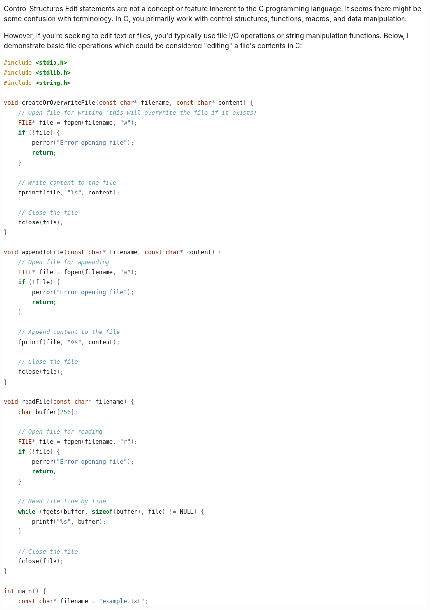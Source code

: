 Control Structures
Edit statements are not a concept or feature inherent to the C programming language. It seems there might be some confusion with terminology. In C, you primarily work with control structures, functions, macros, and data manipulation. 

However, if you're seeking to edit text or files, you'd typically use file I/O operations or string manipulation functions. Below, I demonstrate basic file operations which could be considered "editing" a file's contents in C:

```c
#include <stdio.h>
#include <stdlib.h>
#include <string.h>

void createOrOverwriteFile(const char* filename, const char* content) {
    // Open file for writing (this will overwrite the file if it exists)
    FILE* file = fopen(filename, "w");
    if (!file) {
        perror("Error opening file");
        return;
    }

    // Write content to the file
    fprintf(file, "%s", content);

    // Close the file
    fclose(file);
}

void appendToFile(const char* filename, const char* content) {
    // Open file for appending
    FILE* file = fopen(filename, "a");
    if (!file) {
        perror("Error opening file");
        return;
    }

    // Append content to the file
    fprintf(file, "%s", content);

    // Close the file
    fclose(file);
}

void readFile(const char* filename) {
    char buffer[256];

    // Open file for reading
    FILE* file = fopen(filename, "r");
    if (!file) {
        perror("Error opening file");
        return;
    }

    // Read file line by line
    while (fgets(buffer, sizeof(buffer), file) != NULL) {
        printf("%s", buffer);
    }

    // Close the file
    fclose(file);
}

int main() {
    const char* filename = "example.txt";
```